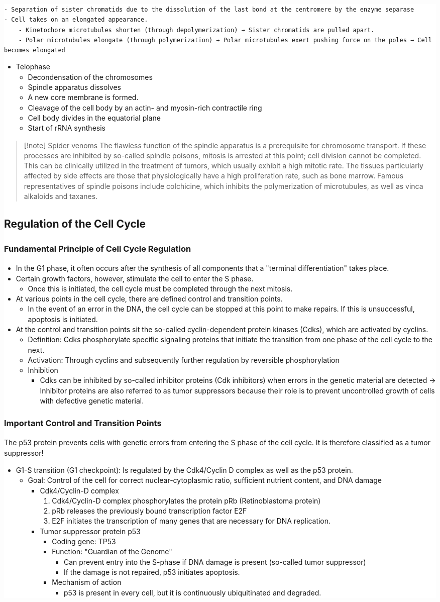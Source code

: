     - Separation of sister chromatids due to the dissolution of the last bond at the centromere by the enzyme separase
    - Cell takes on an elongated appearance.
        - Kinetochore microtubules shorten (through depolymerization) → Sister chromatids are pulled apart.
        - Polar microtubules elongate (through polymerization) → Polar microtubules exert pushing force on the poles → Cell becomes elongated
- Telophase
    - Decondensation of the chromosomes
    - Spindle apparatus dissolves
    - A new core membrane is formed.
    - Cleavage of the cell body by an actin- and myosin-rich contractile ring
    - Cell body divides in the equatorial plane
    - Start of rRNA synthesis

> [!note] Spider venoms
> The flawless function of the spindle apparatus is a prerequisite for chromosome transport. If these processes are inhibited by so-called spindle poisons, mitosis is arrested at this point; cell division cannot be completed. This can be clinically utilized in the treatment of tumors, which usually exhibit a high mitotic rate. The tissues particularly affected by side effects are those that physiologically have a high proliferation rate, such as bone marrow. Famous representatives of spindle poisons include colchicine, which inhibits the polymerization of microtubules, as well as vinca alkaloids and taxanes.

## Regulation of the Cell Cycle

### Fundamental Principle of Cell Cycle Regulation

- In the G1 phase, it often occurs after the synthesis of all components that a "terminal differentiation" takes place.
- Certain growth factors, however, stimulate the cell to enter the S phase.
    - Once this is initiated, the cell cycle must be completed through the next mitosis.
- At various points in the cell cycle, there are defined control and transition points.
    - In the event of an error in the DNA, the cell cycle can be stopped at this point to make repairs. If this is unsuccessful, apoptosis is initiated.
- At the control and transition points sit the so-called cyclin-dependent protein kinases (Cdks), which are activated by cyclins.
    - Definition: Cdks phosphorylate specific signaling proteins that initiate the transition from one phase of the cell cycle to the next.
    - Activation: Through cyclins and subsequently further regulation by reversible phosphorylation
    - Inhibition
        - Cdks can be inhibited by so-called inhibitor proteins (Cdk inhibitors) when errors in the genetic material are detected → Inhibitor proteins are also referred to as tumor suppressors because their role is to prevent uncontrolled growth of cells with defective genetic material.

### Important Control and Transition Points

The p53 protein prevents cells with genetic errors from entering the S phase of the cell cycle. It is therefore classified as a tumor suppressor!

- G1-S transition (G1 checkpoint): Is regulated by the Cdk4/Cyclin D complex as well as the p53 protein.
    - Goal: Control of the cell for correct nuclear-cytoplasmic ratio, sufficient nutrient content, and DNA damage
        - Cdk4/Cyclin-D complex
            1. Cdk4/Cyclin-D complex phosphorylates the protein pRb (Retinoblastoma protein)
            2. pRb releases the previously bound transcription factor E2F
            3. E2F initiates the transcription of many genes that are necessary for DNA replication.
        - Tumor suppressor protein p53
            - Coding gene: TP53
            - Function: "Guardian of the Genome"
                - Can prevent entry into the S-phase if DNA damage is present (so-called tumor suppressor)
                - If the damage is not repaired, p53 initiates apoptosis.
            - Mechanism of action
                - p53 is present in every cell, but it is continuously ubiquitinated and degraded.